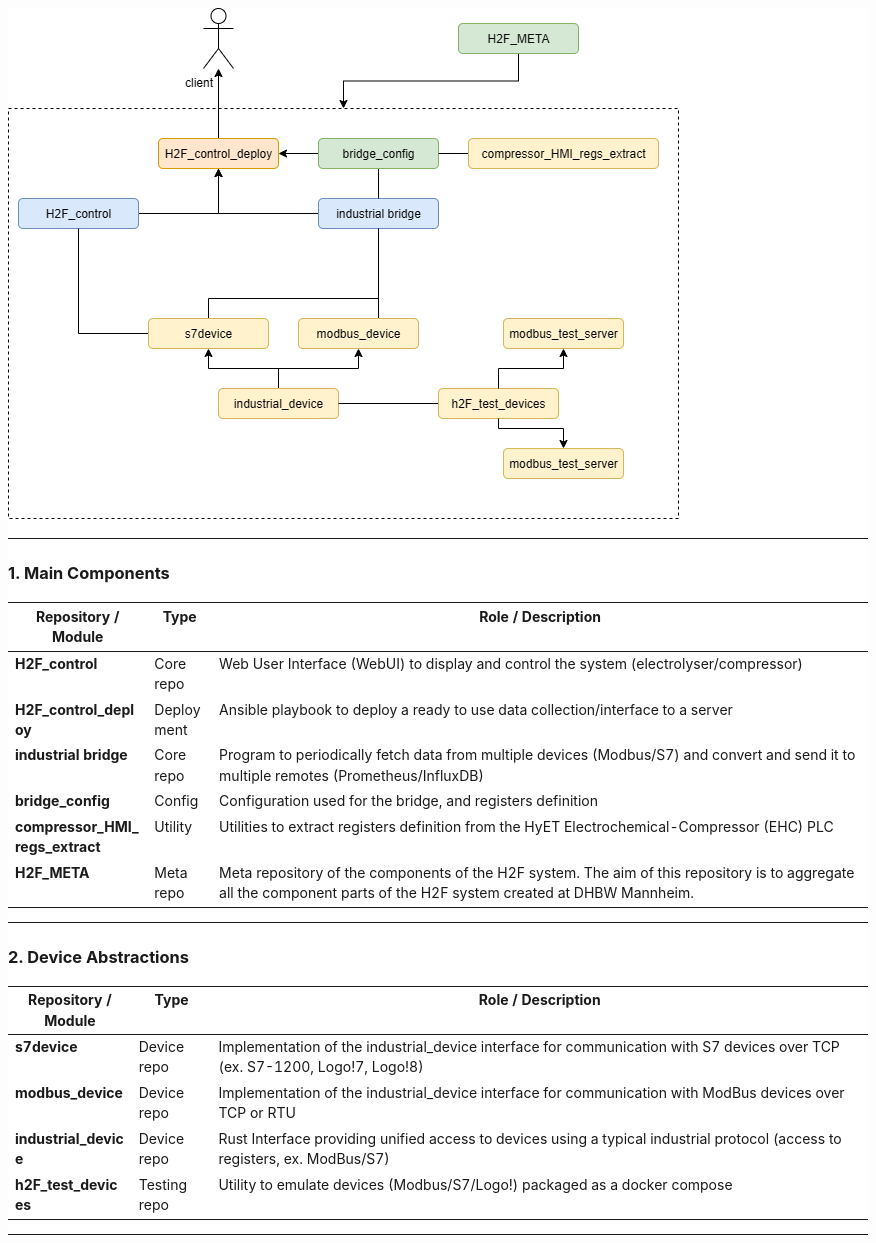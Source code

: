 ![Git Repositories](ressources/git_repositories.drawio.png)

---

### 1. Main Components

| Repository / Module            | Type       | Role / Description                                                                 |
|--------------------------------|------------|-------------------------------------------------------------------------------------|
| **H2F_control**                | Core repo  | Web User Interface (WebUI) to display and control the system (electrolyser/compressor)                                     |
| **H2F_control_deploy**         | Deployment | Ansible playbook to deploy a ready to use data collection/interface to a server   |
| **industrial bridge**          | Core repo  |Program to periodically fetch data from multiple devices (Modbus/S7) and convert and send it to multiple remotes (Prometheus/InfluxDB) |
| **bridge_config**              | Config     | Configuration used for the bridge, and registers definition  |
| **compressor_HMI_regs_extract**| Utility    |Utilities to extract registers definition from the HyET Electrochemical-Compressor (EHC) PLC |
| **H2F_META**                   | Meta repo  |Meta repository of the components of the H2F system. The aim of this repository is to aggregate all the component parts of the H2F system created at DHBW Mannheim. |

---

### 2. Device Abstractions

| Repository / Module     | Type         | Role / Description                                               |
|--------------------------|--------------|------------------------------------------------------------------|
| **s7device**            | Device repo  | Implementation of the industrial_device interface for communication with S7 devices over TCP (ex. S7-1200, Logo!7, Logo!8) |
| **modbus_device**       | Device repo  | Implementation of the industrial_device interface for communication with ModBus devices over TCP or RTU |
| **industrial_device**   | Device repo  | Rust Interface providing unified access to devices using a typical industrial protocol (access to registers, ex. ModBus/S7) |
| **h2F_test_devices**    | Testing repo | Utility to emulate devices (Modbus/S7/Logo!) packaged as a docker compose  |

---